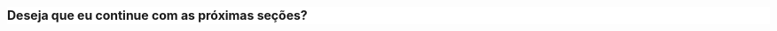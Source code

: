 [^12]: "Within a given iteration of the k loop, the k*Width value is the same across all threads. Recall that Col = blockIdx.x*blockDim.x + threadIdx. x. Since the value of blockIndx.x and blockDim.x are of the same value for all threads in the same block, the only part of k*Width + Col that varies across a thread block is threadIdx.x. For example, in Figure 6.8, assume that we are using 4 × 4 blocks and that the warp size is 4. That is, for this toy example, we are using only one block to calculate the entire P matrix. The values of Width, blockDim.x, and blockIdx.x are 4, 4, and 0, respec- tively, for all threads in the block. In iteration 0, the k value is 0. The index used by each thread for accessing d_N is d_N[k*Width + Col]=d_N[k*Width + blockIdx.x*blockDim.x + threadIdx.x] = d_N[0*4 + 0*4 + threadidx.x] = d_N[threadIdx.x] That is, the index for accessing d_N is simply the value of threadIdx.x. The d_N elements accessed by To, T1, T2, and T3 are d_N[0], d_N[1], d_N[2], and d_N[3], respectively. This is illustrated with the “Load iteration 0" box of Figure 6.8. These elements are in consecutive locations in the global memory. The hardware detects that these accesses are made by threads in a warp and to consecutive locations in the global memory. It coa- lesces these accesses into a consolidated access. This allows the DRAMs to supply data at a high rate." *(Trecho de Performance Considerations)*
[^13]: "Figure 6.9 shows an example of a matrix data access pattern that is not coalesced. The arrow in the top portion of the figure shows that the kernel code for each thread accesses elements of a row in sequence. The arrow in the top portion of Figure 6.9 shows the access pattern of the kernel code for one thread. This access pattern is generated by the access to d_M in Figure 4.7: d_M[Row*Width + k] Within a given iteration of the k loop, the k*Width value is the same across all threads. Recall that Row = blockIdx.y*blockDim.y +" *(Trecho de Performance Considerations)*

**Deseja que eu continue com as próximas seções?**


[^1]: "The execution speed of a CUDA kernel can vary greatly depending on the resource constraints of the device being used. In this chapter, we will discuss the major types of resource constraints in a CUDA device and how they can affect the kernel execution performance in this device. To achieve his or her goals, a programmer often has to find ways to achieve a required level of performance that is higher than that of an initial version of the application. In different applications, different constraints may dom- inate and become the limiting factors. One can improve the performance of an application on a particular CUDA device, sometimes dramatically, by trading one resource usage for another. This strategy works well if the resource constraint alleviated was actually the dominating constraint before the strategy was applied, and the one exacerbated does not have negative effects on parallel execution. Without such understanding, perfor-mance tuning would be guess work; plausible strategies may or may not lead to performance enhancements. Beyond insights into these resource constraints, this chapter further offers principles and case studies designed to cultivate intuition about the type of algorithm patterns that can result in high-performance execution. It is also establishes idioms and ideas that" *(Trecho de Performance Considerations)*
[^10]: "One of the most important factors of CUDA kernel performance is acces- sing data in the global memory. CUDA applications exploit massive data parallelism. Naturally, CUDA applications tend to process a massive amount of data from the global memory within a short period of time. In Chapter 5, we discussed tiling techniques that utilize shared memories to reduce the total amount of data that must be accessed by a collection of threads in the thread block. In this chapter, we will further discuss memory coalescing techniques that can more effectively move data from the global memory into shared memories and registers. Memory coalescing techni- ques are often used in conjunction with tiling techniques to allow CUDA devices to reach their performance potential by more efficiently utilizing the global memory bandwidth. The global memory of a CUDA device is implemented with DRAMs. Data bits are stored in DRAM cells that are small capacitors, where the presence or absence of a tiny amount of electrical charge distinguishes between 0 and 1. Reading data from a DRAM cell requires the small capacitor to use its tiny electrical charge to drive a highly capacitive line leading to a sensor and set off its detection mechanism that determines whether a sufficient amount of charge is present in the capacitor to qualify as a “1” (see “Why Are DRAMs So Slow?” sidebar). This process takes tens of nanoseconds in modern DRAM chips. Because this is a very slow process relative to the desired data access speed (sub-nanosecond access per byte), modern DRAMs use parallelism to increase their rate of data access. Each time a DRAM location is accessed, many consecutive locations that include the requested location are actually accessed. Many sensors are provided in each DRAM chip and they work in parallel. Each senses the content of a bit within these consecutive locations. Once detected by the sensors, the data from all these consecutive locations can be transferred at very high speed to the processor. If an application can make focused use of data from consecutive locations, the DRAMs can supply the data at a much higher rate than if a truly random sequence of locations were accessed." *(Trecho de Performance Considerations)*